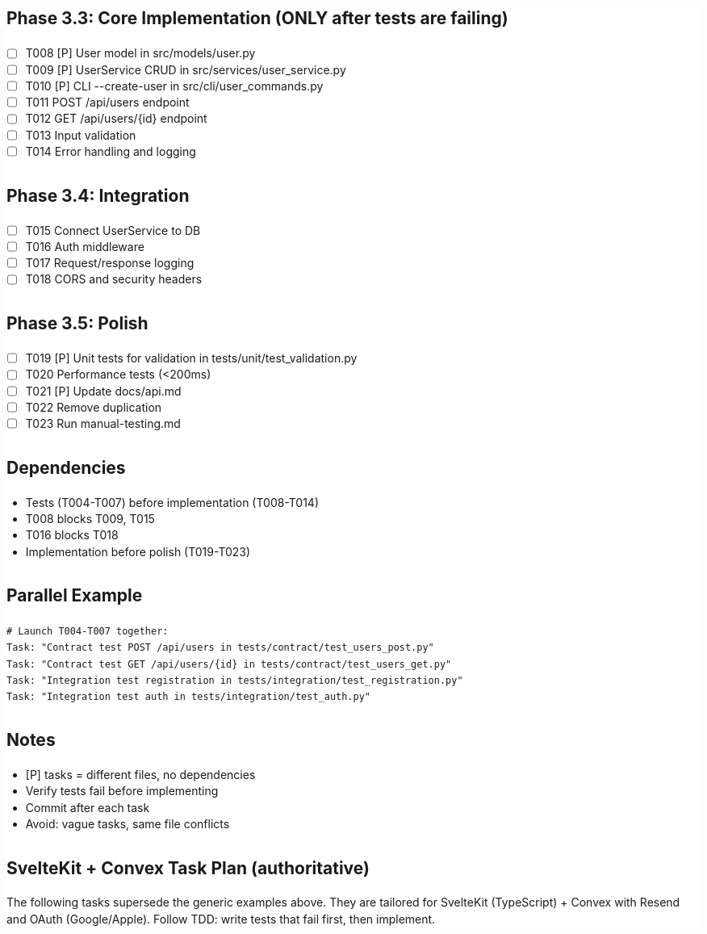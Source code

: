 ## Phase 3.3: Core Implementation (ONLY after tests are failing)
- [ ] T008 [P] User model in src/models/user.py
- [ ] T009 [P] UserService CRUD in src/services/user_service.py
- [ ] T010 [P] CLI --create-user in src/cli/user_commands.py
- [ ] T011 POST /api/users endpoint
- [ ] T012 GET /api/users/{id} endpoint
- [ ] T013 Input validation
- [ ] T014 Error handling and logging

## Phase 3.4: Integration
- [ ] T015 Connect UserService to DB
- [ ] T016 Auth middleware
- [ ] T017 Request/response logging
- [ ] T018 CORS and security headers

## Phase 3.5: Polish
- [ ] T019 [P] Unit tests for validation in tests/unit/test_validation.py
- [ ] T020 Performance tests (<200ms)
- [ ] T021 [P] Update docs/api.md
- [ ] T022 Remove duplication
- [ ] T023 Run manual-testing.md

## Dependencies
- Tests (T004-T007) before implementation (T008-T014)
- T008 blocks T009, T015
- T016 blocks T018
- Implementation before polish (T019-T023)

## Parallel Example
```
# Launch T004-T007 together:
Task: "Contract test POST /api/users in tests/contract/test_users_post.py"
Task: "Contract test GET /api/users/{id} in tests/contract/test_users_get.py"
Task: "Integration test registration in tests/integration/test_registration.py"
Task: "Integration test auth in tests/integration/test_auth.py"
```

## Notes
- [P] tasks = different files, no dependencies
- Verify tests fail before implementing
- Commit after each task
- Avoid: vague tasks, same file conflicts

## SvelteKit + Convex Task Plan (authoritative)

The following tasks supersede the generic examples above. They are tailored for SvelteKit (TypeScript) + Convex with Resend and OAuth (Google/Apple). Follow TDD: write tests that fail first, then implement.
